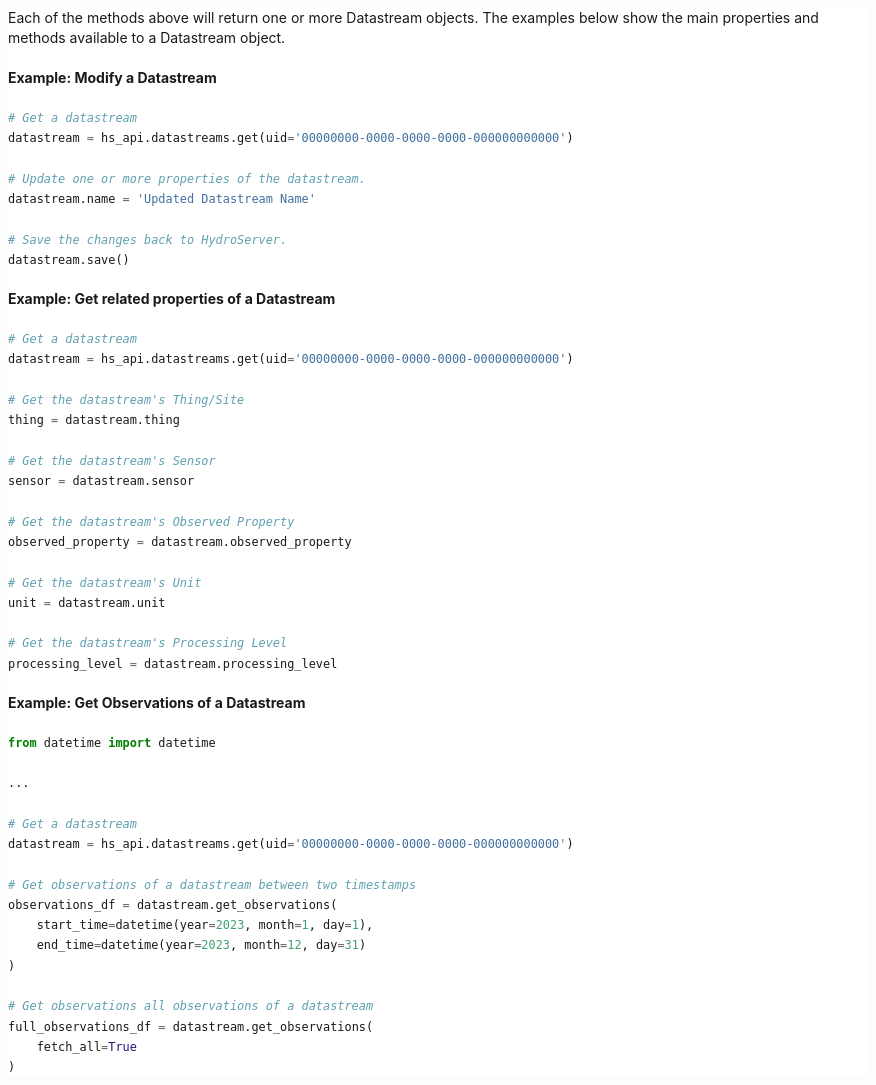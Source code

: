 Each of the methods above will return one or more Datastream objects. The examples below show the main properties and methods available to a Datastream object.

#### Example: Modify a Datastream
```python
# Get a datastream
datastream = hs_api.datastreams.get(uid='00000000-0000-0000-0000-000000000000')

# Update one or more properties of the datastream.
datastream.name = 'Updated Datastream Name'

# Save the changes back to HydroServer.
datastream.save()
```

#### Example: Get related properties of a Datastream
```python
# Get a datastream
datastream = hs_api.datastreams.get(uid='00000000-0000-0000-0000-000000000000')

# Get the datastream's Thing/Site
thing = datastream.thing

# Get the datastream's Sensor
sensor = datastream.sensor

# Get the datastream's Observed Property
observed_property = datastream.observed_property

# Get the datastream's Unit
unit = datastream.unit

# Get the datastream's Processing Level
processing_level = datastream.processing_level
```

#### Example: Get Observations of a Datastream
```python
from datetime import datetime

...

# Get a datastream
datastream = hs_api.datastreams.get(uid='00000000-0000-0000-0000-000000000000')

# Get observations of a datastream between two timestamps
observations_df = datastream.get_observations(
    start_time=datetime(year=2023, month=1, day=1),
    end_time=datetime(year=2023, month=12, day=31)
)

# Get observations all observations of a datastream
full_observations_df = datastream.get_observations(
    fetch_all=True
)
```
